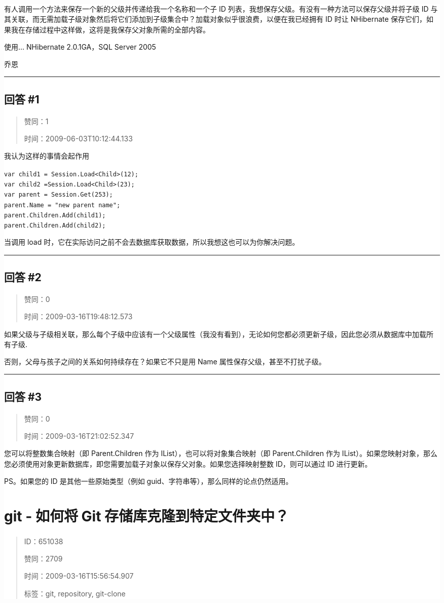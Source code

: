 有人调用一个方法来保存一个新的父级并传递给我一个名称和一个子 ID 列表，我想保存父级。有没有一种方法可以保存父级并将子级 ID 与其关联，而无需加载子级对象然后将它们添加到子级集合中？加载对象似乎很浪费，以便在我已经拥有 ID 时让 NHibernate 保存它们，如果我在存储过程中这样做，这将是我保存父对象所需的全部内容。

使用... NHibernate 2.0.1GA，SQL Server 2005

乔恩

* * *

## 回答 #1

> 赞同：1
> 
> 时间：2009-06-03T10:12:44.133

我认为这样的事情会起作用

```
var child1 = Session.Load<Child>(12);
var child2 =Session.Load<Child>(23);
var parent = Session.Get(253);
parent.Name = "new parent name";
parent.Children.Add(child1);
parent.Children.Add(child2); 
```

当调用 load 时，它在实际访问之前不会去数据库获取数据，所以我想这也可以为你解决问题。

* * *

## 回答 #2

> 赞同：0
> 
> 时间：2009-03-16T19:48:12.573

如果父级与子级相关联，那么每个子级中应该有一个父级属性（我没有看到），无论如何您都必须更新子级，因此您必须从数据库中加载所有子级.

否则，父母与孩子之间的关系如何持续存在？如果它不只是用 Name 属性保存父级，甚至不打扰子级。

* * *

## 回答 #3

> 赞同：0
> 
> 时间：2009-03-16T21:02:52.347

您可以将整数集合映射（即 Parent.Children 作为 IList<int>），也可以将对象集合映射（即 Parent.Children 作为 IList<Child>）。如果您映射对象，那么您必须使用对象更新数据库，即您需要加载子对象以保存父对象。如果您选择映射整数 ID，则可以通过 ID 进行更新。

PS。如果您的 ID 是其他一些原始类型（例如 guid、字符串等），那么同样的论点仍然适用。

# git - 如何将 Git 存储库克隆到特定文件夹中？

> ID：651038
> 
> 赞同：2709
> 
> 时间：2009-03-16T15:56:54.907
> 
> 标签：git, repository, git-clone
